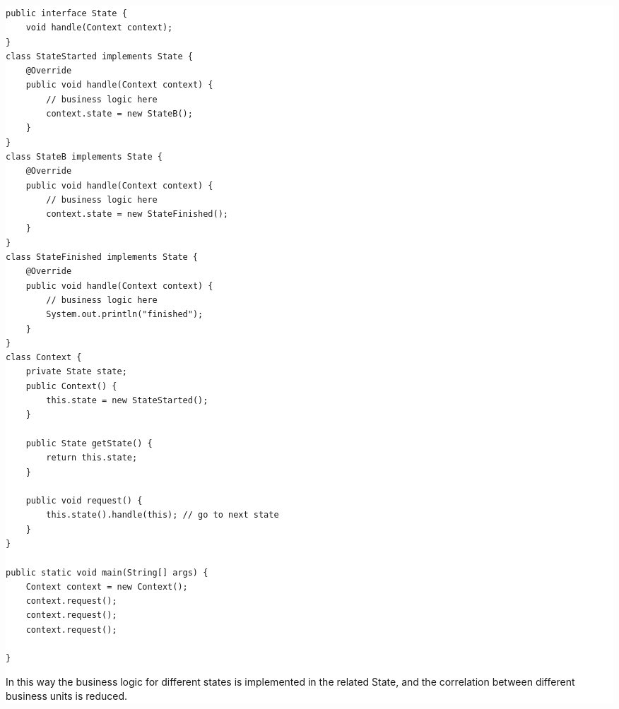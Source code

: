 ```
public interface State {
    void handle(Context context);
}
class StateStarted implements State {
    @Override
    public void handle(Context context) {
        // business logic here
        context.state = new StateB();
    }
}
class StateB implements State {
    @Override
    public void handle(Context context) {
        // business logic here
        context.state = new StateFinished();
    }
}
class StateFinished implements State {
    @Override
    public void handle(Context context) {
        // business logic here
        System.out.println("finished");
    }
}
class Context {
    private State state; 
    public Context() {
        this.state = new StateStarted();
    }

    public State getState() {
        return this.state;
    }

    public void request() {
        this.state().handle(this); // go to next state
    }
}

public static void main(String[] args) {
    Context context = new Context();
    context.request();
    context.request();
    context.request();

}
```

In this way the business logic for different states is implemented in the related State, and the correlation between different business units is reduced.
